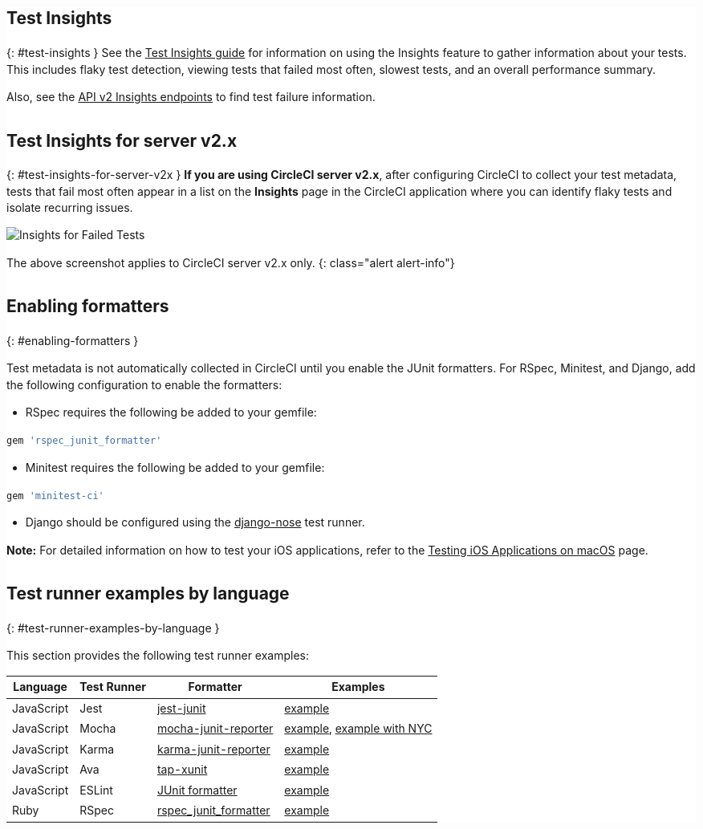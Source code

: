 ## Test Insights
{: #test-insights }
See the [Test Insights guide]({{site.baseurl}}/insights-tests/) for information on using the Insights feature to gather information about your tests.
This includes flaky test detection, viewing tests that failed most often, slowest tests, and an overall performance summary.

Also, see the [API v2 Insights endpoints](https://circleci.com/docs/api/v2/index.html#tag/Insights) to find test failure information.

## Test Insights for server v2.x
{: #test-insights-for-server-v2x }
**If you are using CircleCI server v2.x**, after configuring CircleCI to collect your test metadata, tests that fail most often appear in a list on the **Insights** page in the CircleCI application where you can identify flaky tests and isolate recurring issues.

![Insights for Failed Tests]({{site.baseurl}}/assets/img/docs/insights.png)

The above screenshot applies to CircleCI server v2.x only.
{: class="alert alert-info"}


## Enabling formatters
{: #enabling-formatters }

Test metadata is not automatically collected in CircleCI until you enable the JUnit formatters. For RSpec, Minitest, and Django, add the following configuration to enable the formatters:

- RSpec requires the following be added to your gemfile:

```ruby
gem 'rspec_junit_formatter'
```

- Minitest requires the following be added to your gemfile:

```ruby
gem 'minitest-ci'
```

- Django should be configured using the [django-nose](https://github.com/django-nose/django-nose) test runner.

**Note:** For detailed information on how to test your iOS applications, refer to the [Testing iOS Applications on macOS]({{site.baseurl}}/testing-ios/) page.

## Test runner examples by language
{: #test-runner-examples-by-language }

This section provides the following test runner examples:

Language | Test Runner | Formatter | Examples
---|---|---|---
JavaScript | Jest | [jest-junit](https://www.npmjs.com/package/jest-junit) | [example]({{site.baseurl}}/collect-test-data/#jest)
JavaScript | Mocha | [mocha-junit-reporter](https://www.npmjs.com/package/mocha-junit-reporter) | [example]({{site.baseurl}}/collect-test-data/#mocha-for-node), [example with NYC]({{site.baseurl}}/collect-test-data/#mocha-with-nyc)
JavaScript | Karma | [karma-junit-reporter](https://www.npmjs.com/package/karma-junit-reporter) | [example]({{site.baseurl}}/collect-test-data/#karma)
JavaScript | Ava | [tap-xunit](https://github.com/aghassemi/tap-xunit) | [example]({{site.baseurl}}/collect-test-data/#ava-for-node)
JavaScript | ESLint | [JUnit formatter](http://eslint.org/docs/user-guide/formatters/#junit) | [example]({{site.baseurl}}/collect-test-data/#eslint) 
Ruby | RSpec | [rspec_junit_formatter](https://rubygems.org/gems/rspec_junit_formatter/versions/0.2.3) | [example]({{site.baseurl}}/collect-test-data/#rspec)